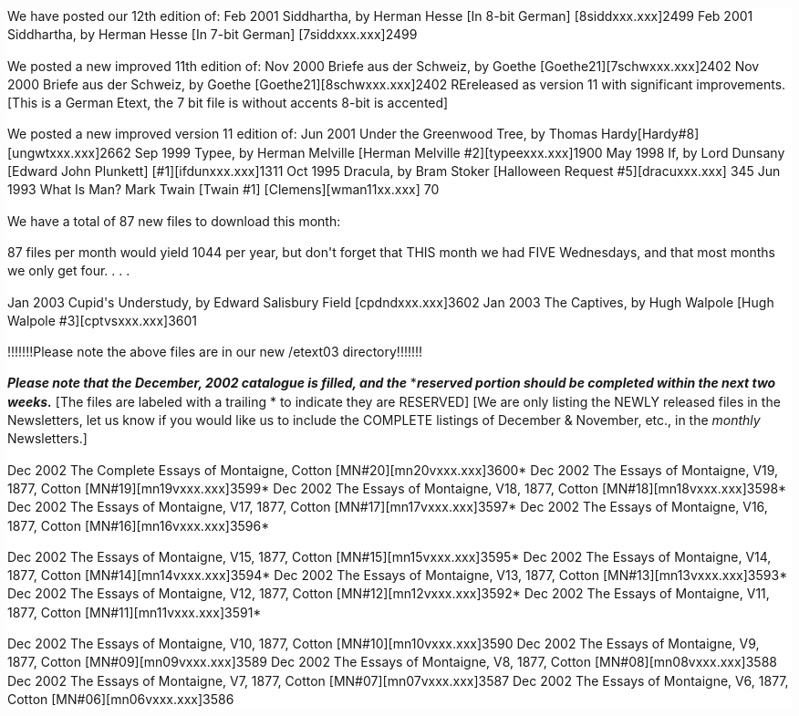 We have posted our 12th edition of:
Feb 2001 Siddhartha, by Herman Hesse [In 8-bit German]     [8siddxxx.xxx]2499
Feb 2001 Siddhartha, by Herman Hesse [In 7-bit German]     [7siddxxx.xxx]2499

We posted a new improved 11th edition of:
Nov 2000 Briefe aus der Schweiz, by Goethe       [Goethe21][7schwxxx.xxx]2402
Nov 2000 Briefe aus der Schweiz, by Goethe       [Goethe21][8schwxxx.xxx]2402   REreleased as
version 11 with significant improvements.
[This is a German Etext, the 7 bit file is without accents 8-bit is accented]

We posted a new improved version 11 edition of:
Jun 2001 Under the Greenwood Tree, by Thomas Hardy[Hardy#8][ungwtxxx.xxx]2662
Sep 1999 Typee, by Herman Melville     [Herman Melville #2][typeexxx.xxx]1900
May 1998 If, by Lord Dunsany   [Edward John Plunkett]  [#1][ifdunxxx.xxx]1311
Oct 1995 Dracula, by Bram Stoker     [Halloween Request #5][dracuxxx.xxx] 345
Jun 1993 What Is Man?  Mark Twain      [Twain #1] [Clemens][wman11xx.xxx]  70


We have a total of 87 new files to download this month:

87 files per month would yield 1044 per year, but don't
forget that THIS month we had FIVE Wednesdays, and that
most months we only get four. . . .




Jan 2003 Cupid's Understudy, by Edward Salisbury Field     [cpdndxxx.xxx]3602
Jan 2003 The Captives, by Hugh Walpole    [Hugh Walpole #3][cptvsxxx.xxx]3601


!!!!!!!Please note the above files are in our new /etext03 directory!!!!!!!

***Please note that the December, 2002 catalogue is filled, and the***
****reserved portion should be completed within the next two weeks.***
[The files are labeled with a trailing * to indicate they are RESERVED]
[We are only listing the NEWLY released files in the Newsletters, let us
know if you would like us to include the COMPLETE listings of December &
November, etc., in the *monthly* Newsletters.]

Dec 2002 The Complete Essays of Montaigne, Cotton   [MN#20][mn20vxxx.xxx]3600*
Dec 2002 The Essays of Montaigne, V19, 1877, Cotton [MN#19][mn19vxxx.xxx]3599*
Dec 2002 The Essays of Montaigne, V18, 1877, Cotton [MN#18][mn18vxxx.xxx]3598*
Dec 2002 The Essays of Montaigne, V17, 1877, Cotton [MN#17][mn17vxxx.xxx]3597*
Dec 2002 The Essays of Montaigne, V16, 1877, Cotton [MN#16][mn16vxxx.xxx]3596*

Dec 2002 The Essays of Montaigne, V15, 1877, Cotton [MN#15][mn15vxxx.xxx]3595*
Dec 2002 The Essays of Montaigne, V14, 1877, Cotton [MN#14][mn14vxxx.xxx]3594*
Dec 2002 The Essays of Montaigne, V13, 1877, Cotton [MN#13][mn13vxxx.xxx]3593*
Dec 2002 The Essays of Montaigne, V12, 1877, Cotton [MN#12][mn12vxxx.xxx]3592*
Dec 2002 The Essays of Montaigne, V11, 1877, Cotton [MN#11][mn11vxxx.xxx]3591*

Dec 2002 The Essays of Montaigne, V10, 1877, Cotton [MN#10][mn10vxxx.xxx]3590
Dec 2002 The Essays of Montaigne, V9, 1877, Cotton  [MN#09][mn09vxxx.xxx]3589
Dec 2002 The Essays of Montaigne, V8, 1877, Cotton  [MN#08][mn08vxxx.xxx]3588
Dec 2002 The Essays of Montaigne, V7, 1877, Cotton  [MN#07][mn07vxxx.xxx]3587
Dec 2002 The Essays of Montaigne, V6, 1877, Cotton  [MN#06][mn06vxxx.xxx]3586
